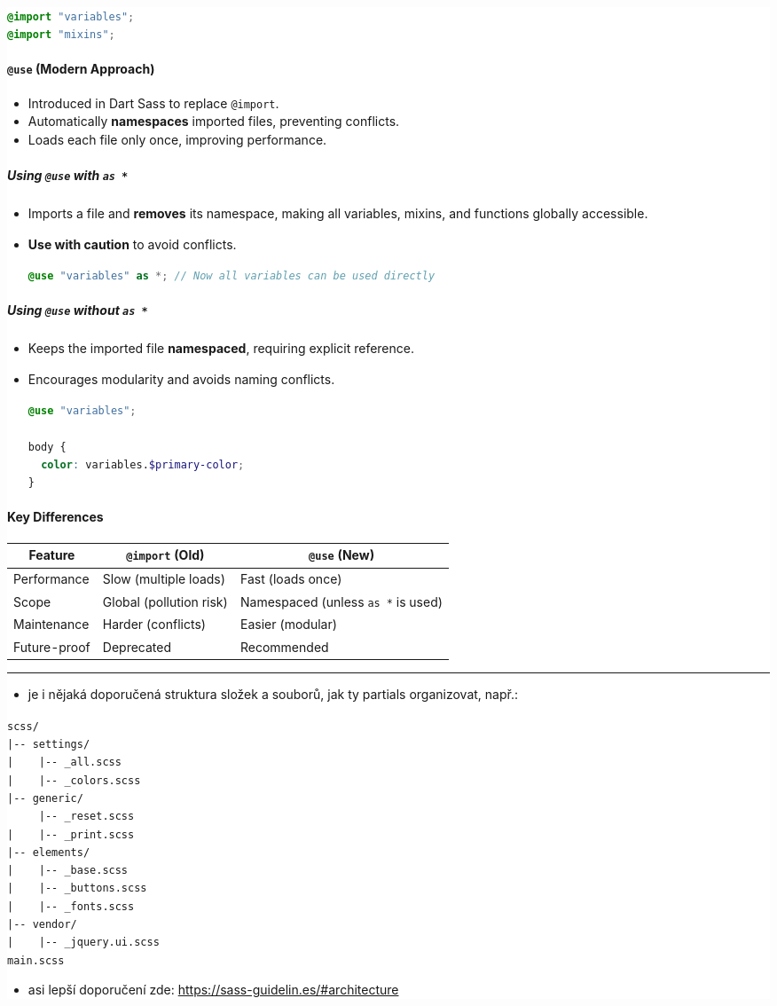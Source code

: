   ```scss
  @import "variables";
  @import "mixins";
  ```

#### `@use` (Modern Approach)
- Introduced in Dart Sass to replace `@import`.
- Automatically **namespaces** imported files, preventing conflicts.
- Loads each file only once, improving performance.

##### Using `@use` with `as *`
- Imports a file and **removes** its namespace, making all variables, mixins, and functions globally accessible.
- **Use with caution** to avoid conflicts.

  ```scss
  @use "variables" as *; // Now all variables can be used directly
  ```

##### Using `@use` without `as *`
- Keeps the imported file **namespaced**, requiring explicit reference.
- Encourages modularity and avoids naming conflicts.

  ```scss
  @use "variables";

  body {
    color: variables.$primary-color;
  }
  ```

#### Key Differences

| Feature        | `@import` (Old) | `@use` (New) |
|---------------|---------------|-------------|
| Performance   | Slow (multiple loads) | Fast (loads once) |
| Scope         | Global (pollution risk) | Namespaced (unless `as *` is used) |
| Maintenance   | Harder (conflicts) | Easier (modular) |
| Future-proof  | Deprecated | Recommended |

___

* je i nějaká doporučená struktura složek a souborů, jak ty partials organizovat, např.:
```
scss/
|-- settings/
|    |-- _all.scss
|    |-- _colors.scss
|-- generic/
     |-- _reset.scss
|    |-- _print.scss
|-- elements/
|    |-- _base.scss
|    |-- _buttons.scss
|    |-- _fonts.scss
|-- vendor/
|    |-- _jquery.ui.scss
main.scss
```
* asi lepší doporučení zde: https://sass-guidelin.es/#architecture
